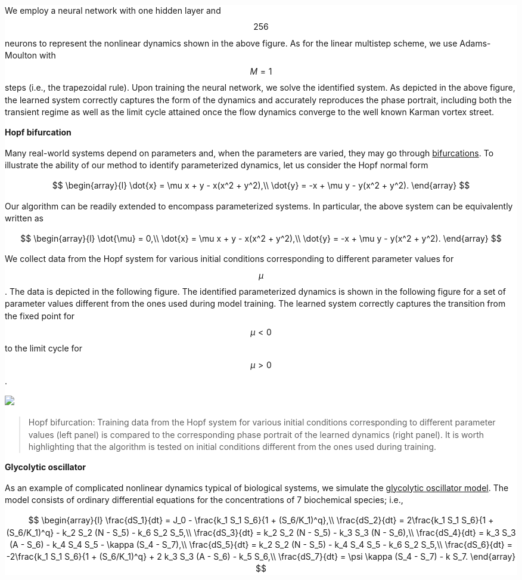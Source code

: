 We employ a neural network with one hidden layer and $$256$$ neurons to represent the nonlinear dynamics shown in the above figure. As for the linear multistep scheme, we use Adams-Moulton with $$M=1$$ steps (i.e., the trapezoidal rule). Upon training the neural network, we solve the identified system. As depicted in the above figure, the learned system correctly captures the form of the dynamics and accurately reproduces the phase portrait, including both the transient regime as well as the limit cycle attained once the flow dynamics converge to the well known Karman vortex street.

**Hopf bifurcation**

Many real-world systems depend on parameters and, when the parameters are varied, they may go through [bifurcations](https://en.wikipedia.org/wiki/Bifurcation_theory). To illustrate the ability of our method to identify parameterized dynamics, let us consider the Hopf normal form

$$
\begin{array}{l}
\dot{x} = \mu x + y - x(x^2 + y^2),\\
\dot{y} = -x + \mu y - y(x^2 + y^2).
\end{array}
$$

Our algorithm can be readily extended to encompass parameterized systems. In particular, the above system can be equivalently written as

$$
\begin{array}{l}
\dot{\mu} = 0,\\
\dot{x} = \mu x + y - x(x^2 + y^2),\\
\dot{y} = -x + \mu y - y(x^2 + y^2).
\end{array}
$$

We collect data from the Hopf system for various initial conditions corresponding to different parameter values for $$\mu$$. The data is depicted in the following figure. The identified parameterized dynamics is shown in the following figure for a set of parameter values different from the ones used during model training. The learned system correctly captures the transition from the fixed point for $$\mu < 0$$ to the limit cycle for $$\mu>0$$.

![](http://www.dam.brown.edu/people/mraissi/assets/img/Hopf.png)
> Hopf bifurcation: Training data from the Hopf system for various initial conditions corresponding to different parameter values (left panel) is compared to the corresponding phase portrait of the learned dynamics (right panel). It is worth highlighting that the algorithm is tested on initial conditions different from the ones used during training.

**Glycolytic oscillator**

As an example of complicated nonlinear dynamics typical of biological systems, we simulate the [glycolytic oscillator model](http://journals.plos.org/plosone/article?id=10.1371/journal.pone.0119821). The model consists of ordinary differential equations for the concentrations of 7 biochemical species; i.e.,

$$
\begin{array}{l}
\frac{dS_1}{dt} = J_0 - \frac{k_1 S_1 S_6}{1 + (S_6/K_1)^q},\\
\frac{dS_2}{dt} = 2\frac{k_1 S_1 S_6}{1 + (S_6/K_1)^q} - k_2 S_2 (N - S_5) - k_6 S_2 S_5,\\
\frac{dS_3}{dt} = k_2 S_2 (N - S_5) - k_3 S_3 (N - S_6),\\
\frac{dS_4}{dt} = k_3 S_3 (A - S_6) - k_4 S_4 S_5 - \kappa (S_4 - S_7),\\
\frac{dS_5}{dt} = k_2 S_2 (N - S_5) - k_4 S_4 S_5 - k_6 S_2 S_5,\\
\frac{dS_6}{dt} = -2\frac{k_1 S_1 S_6}{1 + (S_6/K_1)^q} + 2 k_3 S_3 (A - S_6) - k_5 S_6,\\
\frac{dS_7}{dt} = \psi \kappa (S_4 - S_7) - k S_7.
\end{array}
$$

